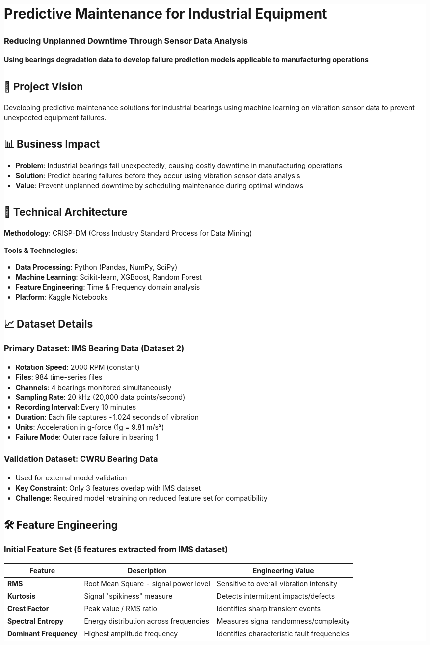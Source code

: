 # Predictive Maintenance for Industrial Equipment
### Reducing Unplanned Downtime Through Sensor Data Analysis

**Using bearings degradation data to develop failure prediction models applicable to manufacturing operations**

## 🎯 Project Vision
Developing predictive maintenance solutions for industrial bearings using machine learning on vibration sensor data to prevent unexpected equipment failures.

## 📊 Business Impact
- **Problem**: Industrial bearings fail unexpectedly, causing costly downtime in manufacturing operations
- **Solution**: Predict bearing failures before they occur using vibration sensor data analysis  
- **Value**: Prevent unplanned downtime by scheduling maintenance during optimal windows

## 🔧 Technical Architecture
**Methodology**: CRISP-DM (Cross Industry Standard Process for Data Mining)

**Tools & Technologies**:
- **Data Processing**: Python (Pandas, NumPy, SciPy)
- **Machine Learning**: Scikit-learn, XGBoost, Random Forest
- **Feature Engineering**: Time & Frequency domain analysis
- **Platform**: Kaggle Notebooks

## 📈 Dataset Details
### Primary Dataset: IMS Bearing Data (Dataset 2)
- **Rotation Speed**: 2000 RPM (constant)
- **Files**: 984 time-series files
- **Channels**: 4 bearings monitored simultaneously  
- **Sampling Rate**: 20 kHz (20,000 data points/second)
- **Recording Interval**: Every 10 minutes
- **Duration**: Each file captures ~1.024 seconds of vibration
- **Units**: Acceleration in g-force (1g = 9.81 m/s²)
- **Failure Mode**: Outer race failure in bearing 1

### Validation Dataset: CWRU Bearing Data
- Used for external model validation  
- **Key Constraint**: Only 3 features overlap with IMS dataset
- **Challenge**: Required model retraining on reduced feature set for compatibility

## 🛠️ Feature Engineering

### Initial Feature Set (5 features extracted from IMS dataset)
| Feature | Description | Engineering Value |
|---------|-------------|-------------------|
| **RMS** | Root Mean Square - signal power level | Sensitive to overall vibration intensity |
| **Kurtosis** | Signal "spikiness" measure | Detects intermittent impacts/defects |
| **Crest Factor** | Peak value / RMS ratio | Identifies sharp transient events |
| **Spectral Entropy** | Energy distribution across frequencies | Measures signal randomness/complexity |
| **Dominant Frequency** | Highest amplitude frequency | Identifies characteristic fault frequencies |
